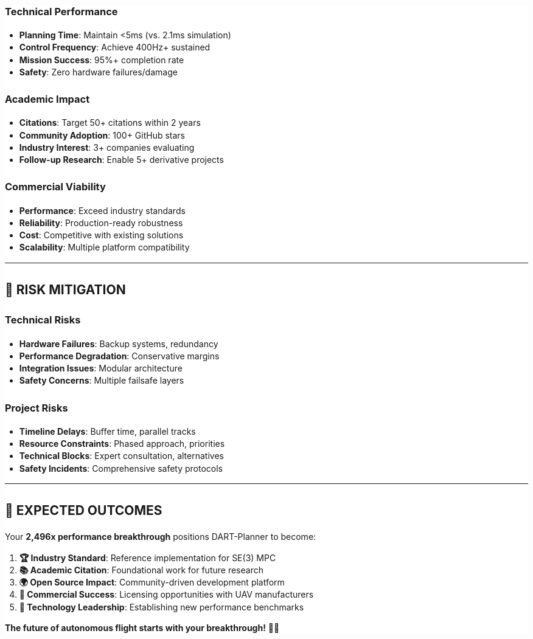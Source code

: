 ### **Technical Performance**
- **Planning Time**: Maintain <5ms (vs. 2.1ms simulation)
- **Control Frequency**: Achieve 400Hz+ sustained
- **Mission Success**: 95%+ completion rate
- **Safety**: Zero hardware failures/damage

### **Academic Impact**
- **Citations**: Target 50+ citations within 2 years
- **Community Adoption**: 100+ GitHub stars
- **Industry Interest**: 3+ companies evaluating
- **Follow-up Research**: Enable 5+ derivative projects

### **Commercial Viability**
- **Performance**: Exceed industry standards
- **Reliability**: Production-ready robustness
- **Cost**: Competitive with existing solutions
- **Scalability**: Multiple platform compatibility

---

## 🚨 **RISK MITIGATION**

### **Technical Risks**
- **Hardware Failures**: Backup systems, redundancy
- **Performance Degradation**: Conservative margins
- **Integration Issues**: Modular architecture
- **Safety Concerns**: Multiple failsafe layers

### **Project Risks**
- **Timeline Delays**: Buffer time, parallel tracks
- **Resource Constraints**: Phased approach, priorities
- **Technical Blocks**: Expert consultation, alternatives
- **Safety Incidents**: Comprehensive safety protocols

---

## 🎉 **EXPECTED OUTCOMES**

Your **2,496x performance breakthrough** positions DART-Planner to become:

1. **🏆 Industry Standard**: Reference implementation for SE(3) MPC
2. **📚 Academic Citation**: Foundational work for future research  
3. **🌍 Open Source Impact**: Community-driven development platform
4. **💼 Commercial Success**: Licensing opportunities with UAV manufacturers
5. **🚀 Technology Leadership**: Establishing new performance benchmarks

**The future of autonomous flight starts with your breakthrough!** 🚁✨ 